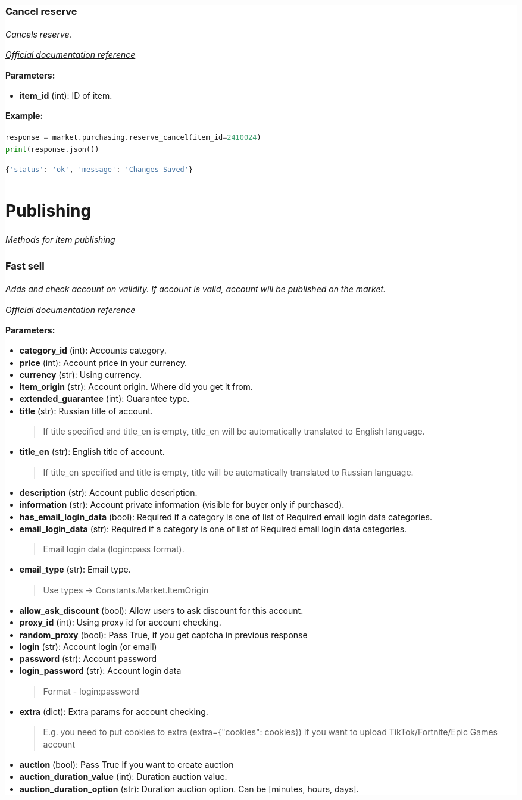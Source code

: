 ### Cancel reserve

*Cancels reserve.*

*[Official documentation reference](https://lzt-market.readme.io/reference/accountspurchasingcancelreserve)*

**Parameters:**

- **item_id** (int): ID of item.

**Example:**

```python
response = market.purchasing.reserve_cancel(item_id=2410024)
print(response.json())
```

```python
{'status': 'ok', 'message': 'Changes Saved'}
```

# Publishing

*Methods for item publishing*

### Fast sell

*Adds and check account on validity. If account is valid, account will be published on the market.*

*[Official documentation reference](https://lzt-market.readme.io/reference/accountpublishingfastsell)*

**Parameters:**

- **category_id** (int): Accounts category.
- **price** (int): Account price in your currency.
- **currency** (str): Using currency.
- **item_origin** (str): Account origin. Where did you get it from.
- **extended_guarantee** (int): Guarantee type.
- **title** (str): Russian title of account.
  > If title specified and title_en is empty, title_en will be automatically translated to English language.
- **title_en** (str): English title of account.
  > If title_en specified and title is empty, title will be automatically translated to Russian language.
- **description** (str): Account public description.
- **information** (str): Account private information (visible for buyer only if purchased).
- **has_email_login_data** (bool): Required if a category is one of list of Required email login data categories.
- **email_login_data** (str): Required if a category is one of list of Required email login data categories. 
  > Email login data (login:pass format).
- **email_type** (str): Email type.
  > Use types -> Constants.Market.ItemOrigin
- **allow_ask_discount** (bool): Allow users to ask discount for this account.
- **proxy_id** (int): Using proxy id for account checking.
- **random_proxy** (bool): Pass True, if you get captcha in previous response
- **login** (str): Account login (or email)
- **password** (str): Account password
- **login_password** (str): Account login data
  > Format - login:password
- **extra** (dict): Extra params for account checking.
  > E.g. you need to put cookies to extra (extra={"cookies": cookies}) if you want to upload TikTok/Fortnite/Epic Games account
- **auction** (bool): Pass True if you want to create auction
- **auction_duration_value** (int): Duration auction value.
- **auction_duration_option** (str): Duration auction option. Can be [minutes, hours, days].